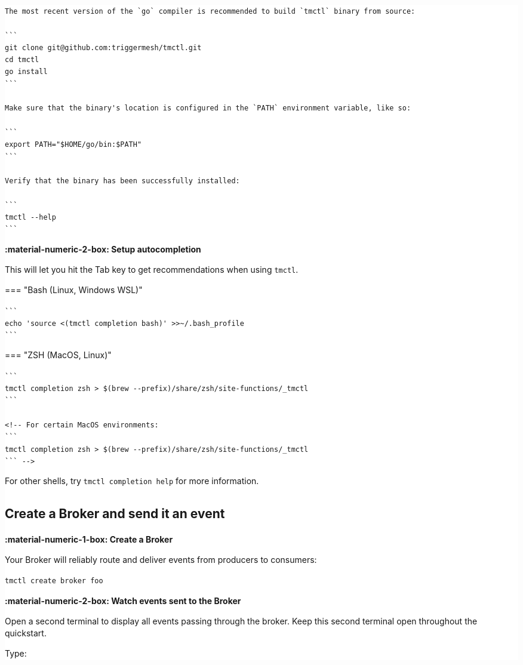     The most recent version of the `go` compiler is recommended to build `tmctl` binary from source:

    ```
    git clone git@github.com:triggermesh/tmctl.git
    cd tmctl
    go install
    ```

    Make sure that the binary's location is configured in the `PATH` environment variable, like so:

    ```
    export PATH="$HOME/go/bin:$PATH"
    ```

    Verify that the binary has been successfully installed:

    ```
    tmctl --help
    ```

**:material-numeric-2-box: Setup autocompletion**

This will let you hit the Tab key to get recommendations when using `tmctl`.

=== "Bash (Linux, Windows WSL)"

    ```
    echo 'source <(tmctl completion bash)' >>~/.bash_profile
    ```

=== "ZSH (MacOS, Linux)"

    ```
    tmctl completion zsh > $(brew --prefix)/share/zsh/site-functions/_tmctl
    ```

    <!-- For certain MacOS environments:
    ```
    tmctl completion zsh > $(brew --prefix)/share/zsh/site-functions/_tmctl
    ``` -->

For other shells, try `tmctl completion help` for more information.

## Create a Broker and send it an event

**:material-numeric-1-box: Create a Broker**

Your Broker will reliably route and deliver events from producers to consumers:

```console
tmctl create broker foo
```

**:material-numeric-2-box: Watch events sent to the Broker**

Open a second terminal to display all events passing through the broker. Keep this second terminal open throughout the quickstart.

Type:

